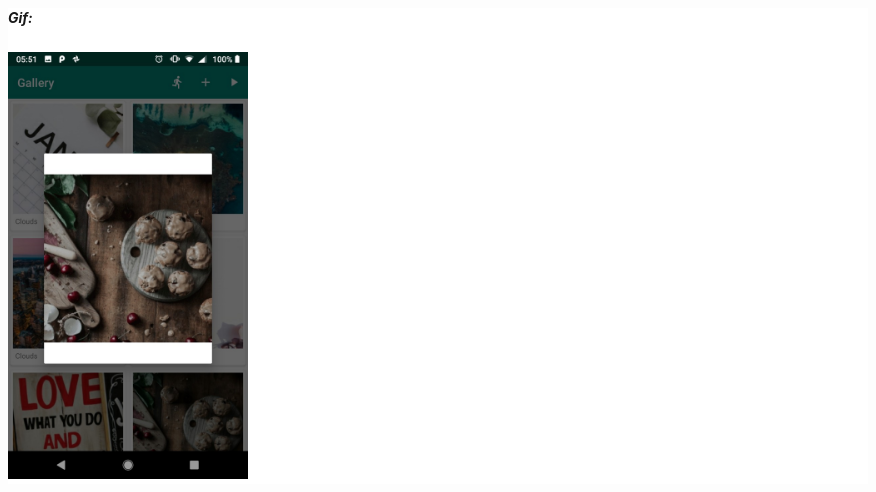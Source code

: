 
##### Gif:

<img src="https://github.com/oleh-liskovych/GIFGallerySample/blob/demo/Screenshots/gif.jpg" alt="image" height="427" width="240"/>
